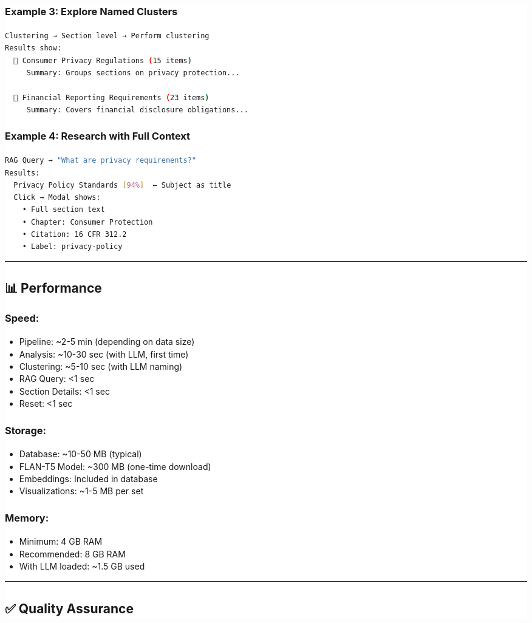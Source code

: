 ### Example 3: Explore Named Clusters
```bash
Clustering → Section level → Perform clustering
Results show:
  🎯 Consumer Privacy Regulations (15 items)
     Summary: Groups sections on privacy protection...
  
  🎯 Financial Reporting Requirements (23 items)
     Summary: Covers financial disclosure obligations...
```

### Example 4: Research with Full Context
```bash
RAG Query → "What are privacy requirements?"
Results:
  Privacy Policy Standards [94%]  ← Subject as title
  Click → Modal shows:
    • Full section text
    • Chapter: Consumer Protection
    • Citation: 16 CFR 312.2
    • Label: privacy-policy
```

---

## 📊 **Performance**

### Speed:
- Pipeline: ~2-5 min (depending on data size)
- Analysis: ~10-30 sec (with LLM, first time)
- Clustering: ~5-10 sec (with LLM naming)
- RAG Query: <1 sec
- Section Details: <1 sec
- Reset: <1 sec

### Storage:
- Database: ~10-50 MB (typical)
- FLAN-T5 Model: ~300 MB (one-time download)
- Embeddings: Included in database
- Visualizations: ~1-5 MB per set

### Memory:
- Minimum: 4 GB RAM
- Recommended: 8 GB RAM
- With LLM loaded: ~1.5 GB used

---

## ✅ **Quality Assurance**
